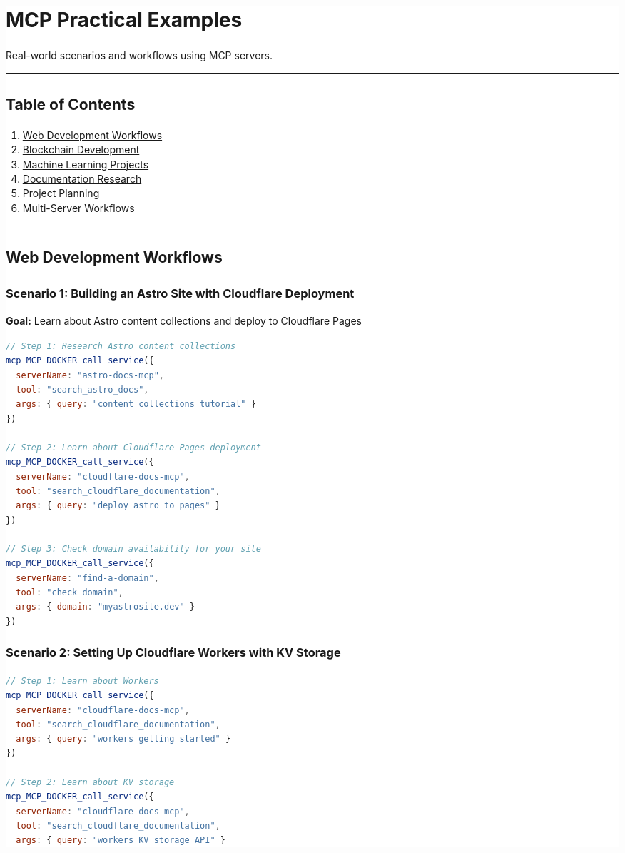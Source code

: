 # MCP Practical Examples

Real-world scenarios and workflows using MCP servers.

---

## Table of Contents

1. [Web Development Workflows](#web-development-workflows)
2. [Blockchain Development](#blockchain-development)
3. [Machine Learning Projects](#machine-learning-projects)
4. [Documentation Research](#documentation-research)
5. [Project Planning](#project-planning)
6. [Multi-Server Workflows](#multi-server-workflows)

---

## Web Development Workflows

### Scenario 1: Building an Astro Site with Cloudflare Deployment

**Goal:** Learn about Astro content collections and deploy to Cloudflare Pages

```javascript
// Step 1: Research Astro content collections
mcp_MCP_DOCKER_call_service({
  serverName: "astro-docs-mcp",
  tool: "search_astro_docs",
  args: { query: "content collections tutorial" }
})

// Step 2: Learn about Cloudflare Pages deployment
mcp_MCP_DOCKER_call_service({
  serverName: "cloudflare-docs-mcp",
  tool: "search_cloudflare_documentation",
  args: { query: "deploy astro to pages" }
})

// Step 3: Check domain availability for your site
mcp_MCP_DOCKER_call_service({
  serverName: "find-a-domain",
  tool: "check_domain",
  args: { domain: "myastrosite.dev" }
})
```

### Scenario 2: Setting Up Cloudflare Workers with KV Storage

```javascript
// Step 1: Learn about Workers
mcp_MCP_DOCKER_call_service({
  serverName: "cloudflare-docs-mcp",
  tool: "search_cloudflare_documentation",
  args: { query: "workers getting started" }
})

// Step 2: Learn about KV storage
mcp_MCP_DOCKER_call_service({
  serverName: "cloudflare-docs-mcp",
  tool: "search_cloudflare_documentation",
  args: { query: "workers KV storage API" }
```
